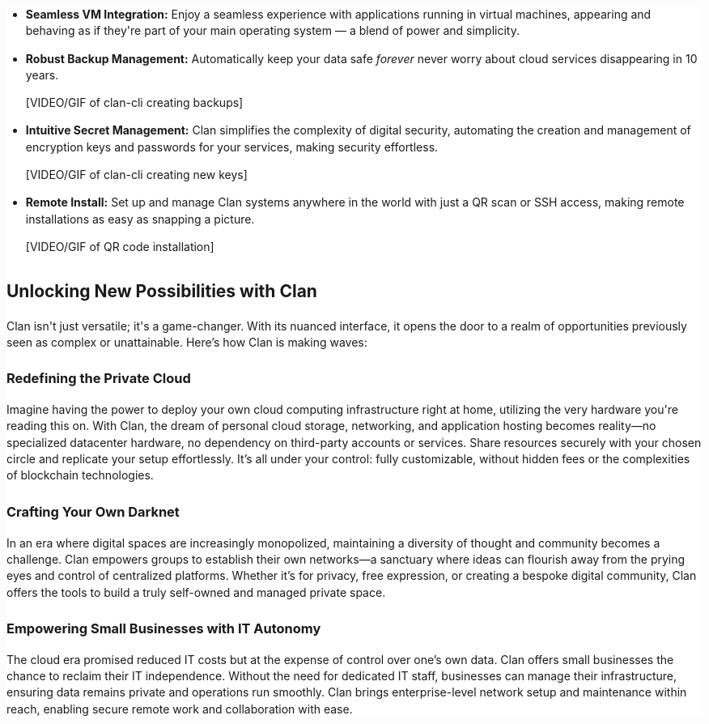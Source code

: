 - **Seamless VM Integration:** Enjoy a seamless experience with applications running in virtual machines, appearing and behaving as if they're part of your main operating system — a blend of power and simplicity. 
<video loop autoplay>
<source src="https://git.clan.lol/clan/clan-homepage/raw/branch/main/content/videos/show_run.webm" type="video/webm">
    Your browser does not support the video tag.
</video>

- **Robust Backup Management:** Automatically keep your data safe _forever_ never worry about cloud services disappearing in 10 years. 


    [VIDEO/GIF of clan-cli creating backups]

- **Intuitive Secret Management:** Clan simplifies the complexity of digital security, automating the creation and management of encryption keys and passwords for your services, making security effortless.

    [VIDEO/GIF of clan-cli creating new keys]

- **Remote Install:** Set up and manage Clan systems anywhere in the world with just a QR scan or SSH access, making remote installations as easy as snapping a picture.
 
    [VIDEO/GIF of QR code installation]



## Unlocking New Possibilities with Clan

Clan isn't just versatile; it's a game-changer. With its nuanced interface, it opens the door to a realm of opportunities previously seen as complex or unattainable. Here’s how Clan is making waves:

### **Redefining the Private Cloud**

Imagine having the power to deploy your own cloud computing infrastructure right at home, utilizing the very hardware you're reading this on. With Clan, the dream of personal cloud storage, networking, and application hosting becomes reality—no specialized datacenter hardware, no dependency on third-party accounts or services. Share resources securely with your chosen circle and replicate your setup effortlessly. It’s all under your control: fully customizable, without hidden fees or the complexities of blockchain technologies.

### **Crafting Your Own Darknet**

In an era where digital spaces are increasingly monopolized, maintaining a diversity of thought and community becomes a challenge. Clan empowers groups to establish their own networks—a sanctuary where ideas can flourish away from the prying eyes and control of centralized platforms. Whether it’s for privacy, free expression, or creating a bespoke digital community, Clan offers the tools to build a truly self-owned and managed private space.

### **Empowering Small Businesses with IT Autonomy**

The cloud era promised reduced IT costs but at the expense of control over one’s own data. Clan offers small businesses the chance to reclaim their IT independence. Without the need for dedicated IT staff, businesses can manage their infrastructure, ensuring data remains private and operations run smoothly. Clan brings enterprise-level network setup and maintenance within reach, enabling secure remote work and collaboration with ease.

